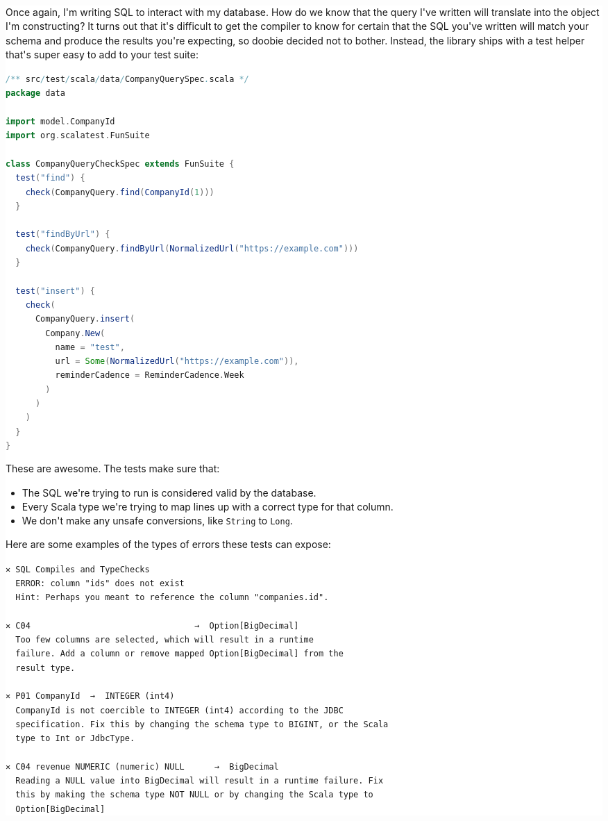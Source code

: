 Once again, I'm writing SQL to interact with my database. How do we know that
the query I've written will translate into the object I'm constructing? It turns
out that it's difficult to get the compiler to know for certain that the SQL
you've written will match your schema and produce the results you're expecting,
so doobie decided not to bother. Instead, the library ships with a test helper
that's super easy to add to your test suite:

```scala
/** src/test/scala/data/CompanyQuerySpec.scala */
package data

import model.CompanyId
import org.scalatest.FunSuite

class CompanyQueryCheckSpec extends FunSuite {
  test("find") {
    check(CompanyQuery.find(CompanyId(1)))
  }

  test("findByUrl") {
    check(CompanyQuery.findByUrl(NormalizedUrl("https://example.com")))
  }

  test("insert") {
    check(
      CompanyQuery.insert(
        Company.New(
          name = "test",
          url = Some(NormalizedUrl("https://example.com")),
          reminderCadence = ReminderCadence.Week
        )
      )
    )
  }
}
```

These are awesome. The tests make sure that:

- The SQL we're trying to run is considered valid by the database.
- Every Scala type we're trying to map lines up with a correct type for that
  column.
- We don't make any unsafe conversions, like `String` to `Long`.

Here are some examples of the types of errors these tests can expose:

```
✕ SQL Compiles and TypeChecks
  ERROR: column "ids" does not exist
  Hint: Perhaps you meant to reference the column "companies.id".

✕ C04                                 →  Option[BigDecimal]
  Too few columns are selected, which will result in a runtime
  failure. Add a column or remove mapped Option[BigDecimal] from the
  result type.

✕ P01 CompanyId  →  INTEGER (int4)
  CompanyId is not coercible to INTEGER (int4) according to the JDBC
  specification. Fix this by changing the schema type to BIGINT, or the Scala
  type to Int or JdbcType.

✕ C04 revenue NUMERIC (numeric) NULL      →  BigDecimal
  Reading a NULL value into BigDecimal will result in a runtime failure. Fix
  this by making the schema type NOT NULL or by changing the Scala type to
  Option[BigDecimal]
```


[Flyway]: https://davidmweber.github.io/flyway-sbt-docs/
[doobie]: https://tpolecat.github.io/doobie/
[alternatives in Ruby to nil]: https://robots.thoughtbot.com/if-you-gaze-into-nil-nil-gazes-also-into-you
[maybe type in Elm]: https://robots.thoughtbot.com/maybe-thinking